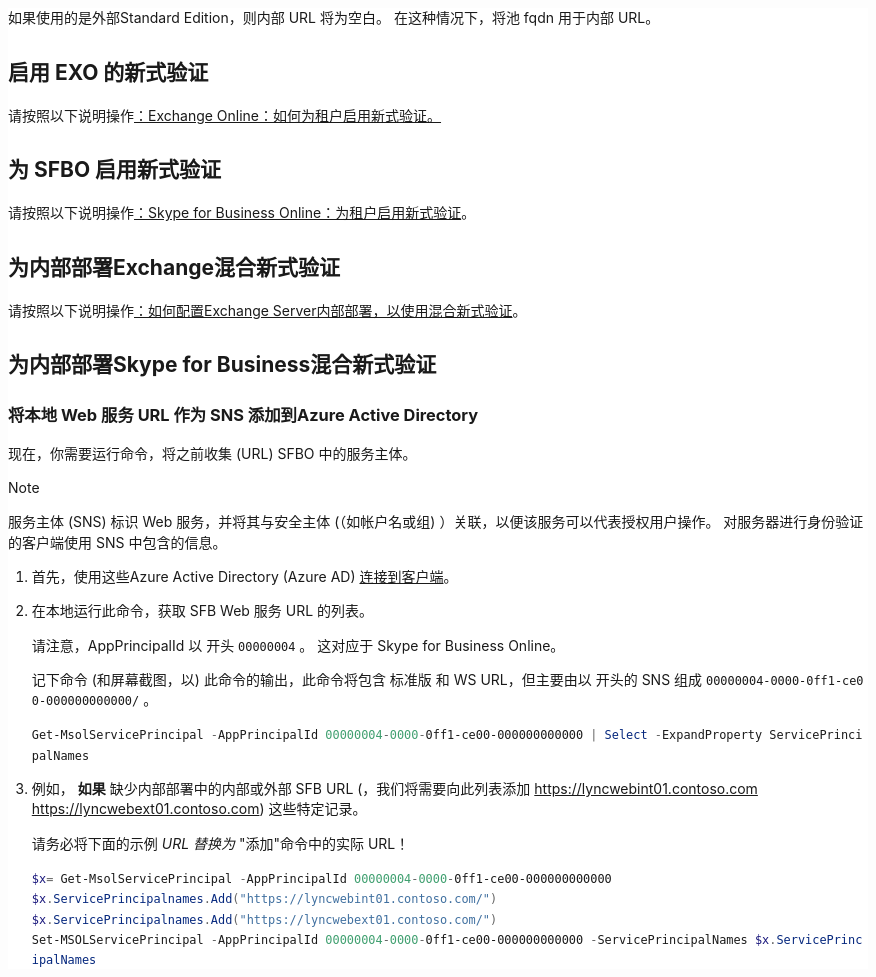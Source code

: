 如果使用的是外部Standard Edition，则内部 URL 将为空白。 在这种情况下，将池 fqdn 用于内部 URL。

## <a name="turn-on-modern-authentication-for-exo"></a>启用 EXO 的新式验证

请按照以下说明操作[：Exchange Online：如何为租户启用新式验证。](https://social.technet.microsoft.com/wiki/contents/articles/32711.exchange-online-how-to-enable-your-tenant-for-modern-authentication.aspx)

## <a name="turn-on-modern-authentication-for-sfbo"></a>为 SFBO 启用新式验证

请按照以下说明操作[：Skype for Business Online：为租户启用新式验证](https://social.technet.microsoft.com/wiki/contents/articles/34339.skype-for-business-online-enable-your-tenant-for-modern-authentication.aspx)。

## <a name="turn-on-hybrid-modern-authentication-for-exchange-on-premises"></a>为内部部署Exchange混合新式验证

请按照以下说明操作[：如何配置Exchange Server内部部署，以使用混合新式验证](configure-exchange-server-for-hybrid-modern-authentication.md)。

## <a name="turn-on-hybrid-modern-authentication-for-skype-for-business-on-premises"></a>为内部部署Skype for Business混合新式验证

### <a name="add-on-premises-web-service-urls-as-spns-in-azure-active-directory"></a>将本地 Web 服务 URL 作为 SNS 添加到Azure Active Directory

现在，你需要运行命令，将之前收集 (URL) SFBO 中的服务主体。

> [!NOTE]
> 服务主体 (SNS) 标识 Web 服务，并将其与安全主体 (（如帐户名或组) ）关联，以便该服务可以代表授权用户操作。 对服务器进行身份验证的客户端使用 SNS 中包含的信息。

1. 首先，使用这些Azure Active Directory (Azure AD) [连接到客户端](/powershell/azure/active-directory/overview)。

2. 在本地运行此命令，获取 SFB Web 服务 URL 的列表。

   请注意，AppPrincipalId 以 开头 `00000004` 。 这对应于 Skype for Business Online。

   记下命令 (和屏幕截图，以) 此命令的输出，此命令将包含 标准版 和 WS URL，但主要由以 开头的 SNS 组成 `00000004-0000-0ff1-ce00-000000000000/` 。

   ```powershell
   Get-MsolServicePrincipal -AppPrincipalId 00000004-0000-0ff1-ce00-000000000000 | Select -ExpandProperty ServicePrincipalNames
   ```

3. 例如， **如果** 缺少内部部署中的内部或外部 SFB URL (，我们将需要向此列表添加 https://lyncwebint01.contoso.com https://lyncwebext01.contoso.com) 这些特定记录。

    请务必将下面的示例  *URL 替换为* "添加"命令中的实际 URL！

    ```powershell
    $x= Get-MsolServicePrincipal -AppPrincipalId 00000004-0000-0ff1-ce00-000000000000
    $x.ServicePrincipalnames.Add("https://lyncwebint01.contoso.com/")
    $x.ServicePrincipalnames.Add("https://lyncwebext01.contoso.com/")
    Set-MSOLServicePrincipal -AppPrincipalId 00000004-0000-0ff1-ce00-000000000000 -ServicePrincipalNames $x.ServicePrincipalNames
    ```
